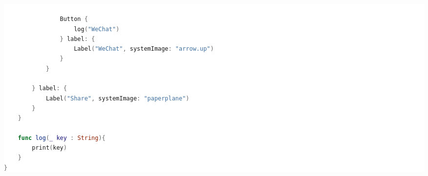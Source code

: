 ```swift
                
                Button {
                    log("WeChat")
                } label: {
                    Label("WeChat", systemImage: "arrow.up")
                }
            }
            
        } label: {
            Label("Share", systemImage: "paperplane")
        }
    }
    
    func log(_ key : String){
        print(key)
    }
}
```
